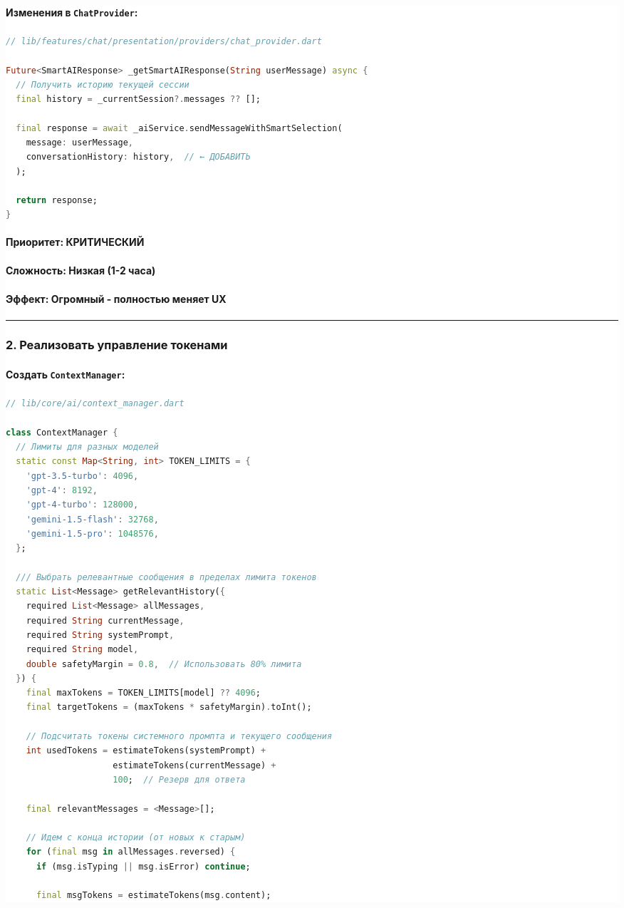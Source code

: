#### Изменения в `ChatProvider`:

```dart
// lib/features/chat/presentation/providers/chat_provider.dart

Future<SmartAIResponse> _getSmartAIResponse(String userMessage) async {
  // Получить историю текущей сессии
  final history = _currentSession?.messages ?? [];
  
  final response = await _aiService.sendMessageWithSmartSelection(
    message: userMessage,
    conversationHistory: history,  // ← ДОБАВИТЬ
  );
  
  return response;
}
```

#### Приоритет: **КРИТИЧЕСКИЙ**  
#### Сложность: **Низкая** (1-2 часа)  
#### Эффект: **Огромный** - полностью меняет UX

---

### 2. Реализовать управление токенами

#### Создать `ContextManager`:

```dart
// lib/core/ai/context_manager.dart

class ContextManager {
  // Лимиты для разных моделей
  static const Map<String, int> TOKEN_LIMITS = {
    'gpt-3.5-turbo': 4096,
    'gpt-4': 8192,
    'gpt-4-turbo': 128000,
    'gemini-1.5-flash': 32768,
    'gemini-1.5-pro': 1048576,
  };
  
  /// Выбрать релевантные сообщения в пределах лимита токенов
  static List<Message> getRelevantHistory({
    required List<Message> allMessages,
    required String currentMessage,
    required String systemPrompt,
    required String model,
    double safetyMargin = 0.8,  // Использовать 80% лимита
  }) {
    final maxTokens = TOKEN_LIMITS[model] ?? 4096;
    final targetTokens = (maxTokens * safetyMargin).toInt();
    
    // Подсчитать токены системного промпта и текущего сообщения
    int usedTokens = estimateTokens(systemPrompt) + 
                     estimateTokens(currentMessage) +
                     100;  // Резерв для ответа
    
    final relevantMessages = <Message>[];
    
    // Идем с конца истории (от новых к старым)
    for (final msg in allMessages.reversed) {
      if (msg.isTyping || msg.isError) continue;
      
      final msgTokens = estimateTokens(msg.content);
```